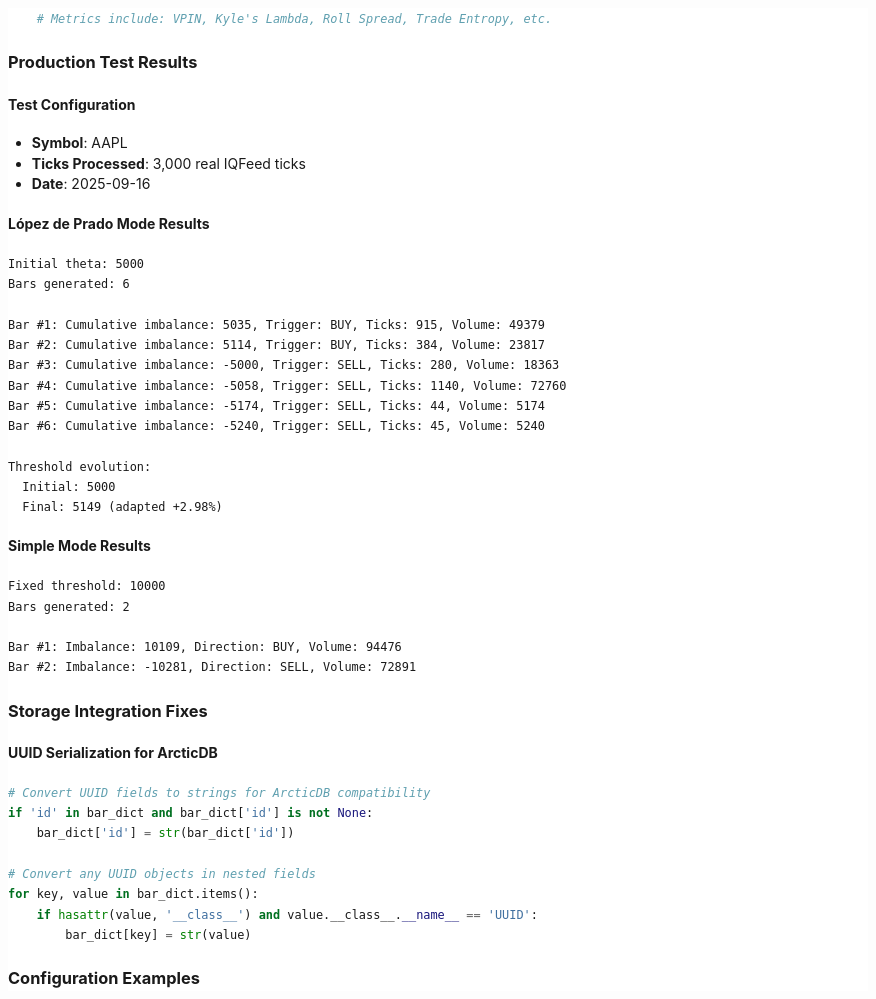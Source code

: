 ```python
    # Metrics include: VPIN, Kyle's Lambda, Roll Spread, Trade Entropy, etc.
```

### Production Test Results

#### Test Configuration
- **Symbol**: AAPL
- **Ticks Processed**: 3,000 real IQFeed ticks
- **Date**: 2025-09-16

#### López de Prado Mode Results
```
Initial theta: 5000
Bars generated: 6

Bar #1: Cumulative imbalance: 5035, Trigger: BUY, Ticks: 915, Volume: 49379
Bar #2: Cumulative imbalance: 5114, Trigger: BUY, Ticks: 384, Volume: 23817
Bar #3: Cumulative imbalance: -5000, Trigger: SELL, Ticks: 280, Volume: 18363
Bar #4: Cumulative imbalance: -5058, Trigger: SELL, Ticks: 1140, Volume: 72760
Bar #5: Cumulative imbalance: -5174, Trigger: SELL, Ticks: 44, Volume: 5174
Bar #6: Cumulative imbalance: -5240, Trigger: SELL, Ticks: 45, Volume: 5240

Threshold evolution:
  Initial: 5000
  Final: 5149 (adapted +2.98%)
```

#### Simple Mode Results
```
Fixed threshold: 10000
Bars generated: 2

Bar #1: Imbalance: 10109, Direction: BUY, Volume: 94476
Bar #2: Imbalance: -10281, Direction: SELL, Volume: 72891
```

### Storage Integration Fixes

#### UUID Serialization for ArcticDB
```python
# Convert UUID fields to strings for ArcticDB compatibility
if 'id' in bar_dict and bar_dict['id'] is not None:
    bar_dict['id'] = str(bar_dict['id'])

# Convert any UUID objects in nested fields
for key, value in bar_dict.items():
    if hasattr(value, '__class__') and value.__class__.__name__ == 'UUID':
        bar_dict[key] = str(value)
```

### Configuration Examples
